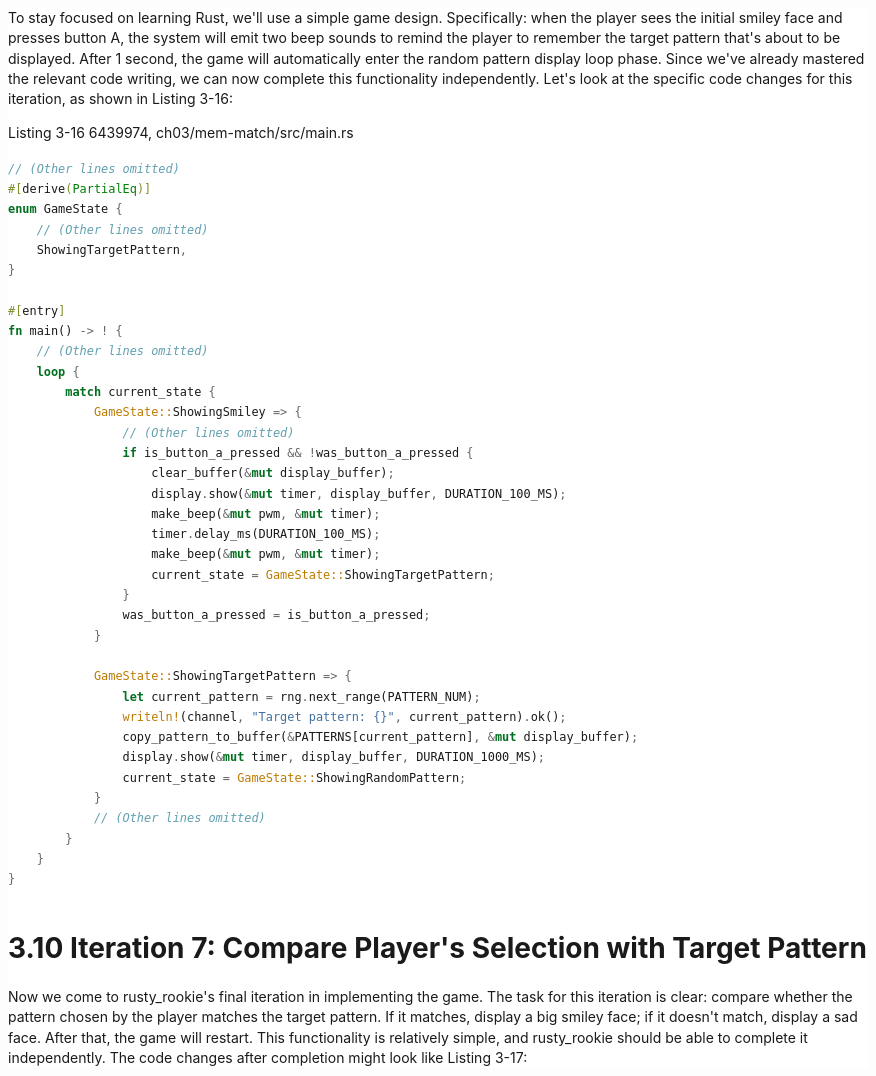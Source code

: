 To stay focused on learning Rust, we'll use a simple game design. Specifically: when the player sees the initial smiley face and presses button A, the system will emit two beep sounds to remind the player to remember the target pattern that's about to be displayed. After 1 second, the game will automatically enter the random pattern display loop phase. Since we've already mastered the relevant code writing, we can now complete this functionality independently. Let's look at the specific code changes for this iteration, as shown in Listing 3-16:

Listing 3-16 6439974, ch03/mem-match/src/main.rs

```rust
// (Other lines omitted)
#[derive(PartialEq)]
enum GameState {
    // (Other lines omitted)
    ShowingTargetPattern,
}

#[entry]
fn main() -> ! {
    // (Other lines omitted)
    loop {
        match current_state {
            GameState::ShowingSmiley => {
                // (Other lines omitted)
                if is_button_a_pressed && !was_button_a_pressed {
                    clear_buffer(&mut display_buffer);
                    display.show(&mut timer, display_buffer, DURATION_100_MS);
                    make_beep(&mut pwm, &mut timer);
                    timer.delay_ms(DURATION_100_MS);
                    make_beep(&mut pwm, &mut timer);
                    current_state = GameState::ShowingTargetPattern;
                }
                was_button_a_pressed = is_button_a_pressed;
            }

            GameState::ShowingTargetPattern => {
                let current_pattern = rng.next_range(PATTERN_NUM);
                writeln!(channel, "Target pattern: {}", current_pattern).ok();
                copy_pattern_to_buffer(&PATTERNS[current_pattern], &mut display_buffer);
                display.show(&mut timer, display_buffer, DURATION_1000_MS);
                current_state = GameState::ShowingRandomPattern;
            }
            // (Other lines omitted)
        }
    }
}
```

# 3.10 Iteration 7: Compare Player's Selection with Target Pattern

Now we come to rusty_rookie's final iteration in implementing the game. The task for this iteration is clear: compare whether the pattern chosen by the player matches the target pattern. If it matches, display a big smiley face; if it doesn't match, display a sad face. After that, the game will restart. This functionality is relatively simple, and rusty_rookie should be able to complete it independently. The code changes after completion might look like Listing 3-17:
